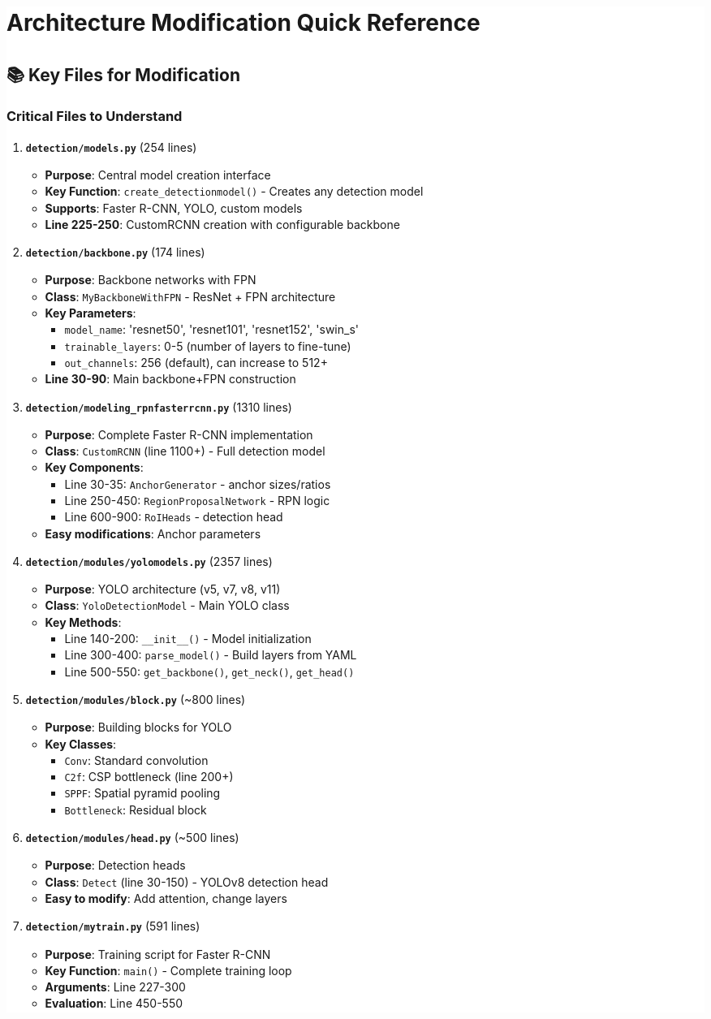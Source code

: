 # Architecture Modification Quick Reference

## 📚 Key Files for Modification

### Critical Files to Understand

1. **`detection/models.py`** (254 lines)
   - **Purpose**: Central model creation interface
   - **Key Function**: `create_detectionmodel()` - Creates any detection model
   - **Supports**: Faster R-CNN, YOLO, custom models
   - **Line 225-250**: CustomRCNN creation with configurable backbone

2. **`detection/backbone.py`** (174 lines)
   - **Purpose**: Backbone networks with FPN
   - **Class**: `MyBackboneWithFPN` - ResNet + FPN architecture
   - **Key Parameters**:
     - `model_name`: 'resnet50', 'resnet101', 'resnet152', 'swin_s'
     - `trainable_layers`: 0-5 (number of layers to fine-tune)
     - `out_channels`: 256 (default), can increase to 512+
   - **Line 30-90**: Main backbone+FPN construction

3. **`detection/modeling_rpnfasterrcnn.py`** (1310 lines)
   - **Purpose**: Complete Faster R-CNN implementation
   - **Class**: `CustomRCNN` (line 1100+) - Full detection model
   - **Key Components**:
     - Line 30-35: `AnchorGenerator` - anchor sizes/ratios
     - Line 250-450: `RegionProposalNetwork` - RPN logic
     - Line 600-900: `RoIHeads` - detection head
   - **Easy modifications**: Anchor parameters

4. **`detection/modules/yolomodels.py`** (2357 lines)
   - **Purpose**: YOLO architecture (v5, v7, v8, v11)
   - **Class**: `YoloDetectionModel` - Main YOLO class
   - **Key Methods**:
     - Line 140-200: `__init__()` - Model initialization
     - Line 300-400: `parse_model()` - Build layers from YAML
     - Line 500-550: `get_backbone()`, `get_neck()`, `get_head()`

5. **`detection/modules/block.py`** (~800 lines)
   - **Purpose**: Building blocks for YOLO
   - **Key Classes**:
     - `Conv`: Standard convolution
     - `C2f`: CSP bottleneck (line 200+)
     - `SPPF`: Spatial pyramid pooling
     - `Bottleneck`: Residual block

6. **`detection/modules/head.py`** (~500 lines)
   - **Purpose**: Detection heads
   - **Class**: `Detect` (line 30-150) - YOLOv8 detection head
   - **Easy to modify**: Add attention, change layers

7. **`detection/mytrain.py`** (591 lines)
   - **Purpose**: Training script for Faster R-CNN
   - **Key Function**: `main()` - Complete training loop
   - **Arguments**: Line 227-300
   - **Evaluation**: Line 450-550
